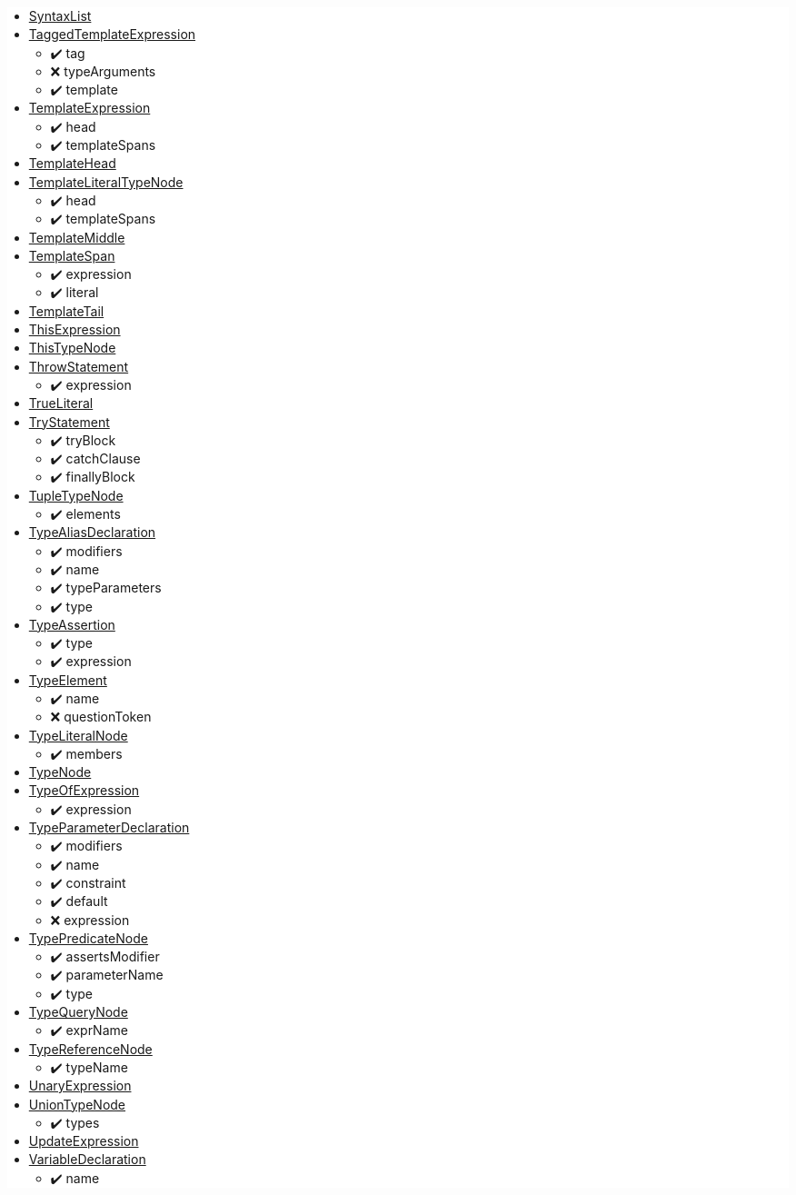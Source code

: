 * [SyntaxList](src/compiler/ast/common/SyntaxList.ts)
* [TaggedTemplateExpression](src/compiler/ast/literal/template/TaggedTemplateExpression.ts)
    * :heavy_check_mark: tag
    * :x: typeArguments
    * :heavy_check_mark: template
* [TemplateExpression](src/compiler/ast/literal/template/TemplateExpression.ts)
    * :heavy_check_mark: head
    * :heavy_check_mark: templateSpans
* [TemplateHead](src/compiler/ast/literal/template/TemplateHead.ts)
* [TemplateLiteralTypeNode](src/compiler/ast/type/TemplateLiteralTypeNode.ts)
    * :heavy_check_mark: head
    * :heavy_check_mark: templateSpans
* [TemplateMiddle](src/compiler/ast/literal/template/TemplateMiddle.ts)
* [TemplateSpan](src/compiler/ast/literal/template/TemplateSpan.ts)
    * :heavy_check_mark: expression
    * :heavy_check_mark: literal
* [TemplateTail](src/compiler/ast/literal/template/TemplateTail.ts)
* [ThisExpression](src/compiler/ast/expression/ThisExpression.ts)
* [ThisTypeNode](src/compiler/ast/type/ThisTypeNode.ts)
* [ThrowStatement](src/compiler/ast/statement/ThrowStatement.ts)
    * :heavy_check_mark: expression
* [TrueLiteral](src/compiler/ast/literal/BooleanLiterals.ts)
* [TryStatement](src/compiler/ast/statement/TryStatement.ts)
    * :heavy_check_mark: tryBlock
    * :heavy_check_mark: catchClause
    * :heavy_check_mark: finallyBlock
* [TupleTypeNode](src/compiler/ast/type/TupleTypeNode.ts)
    * :heavy_check_mark: elements
* [TypeAliasDeclaration](src/compiler/ast/type/TypeAliasDeclaration.ts)
    * :heavy_check_mark: modifiers
    * :heavy_check_mark: name
    * :heavy_check_mark: typeParameters
    * :heavy_check_mark: type
* [TypeAssertion](src/compiler/ast/expression/TypeAssertion.ts)
    * :heavy_check_mark: type
    * :heavy_check_mark: expression
* [TypeElement](src/compiler/ast/interface/TypeElement.ts)
    * :heavy_check_mark: name
    * :x: questionToken
* [TypeLiteralNode](src/compiler/ast/type/TypeLiteralNode.ts)
    * :heavy_check_mark: members
* [TypeNode](src/compiler/ast/type/TypeNode.ts)
* [TypeOfExpression](src/compiler/ast/expression/TypeOfExpression.ts)
    * :heavy_check_mark: expression
* [TypeParameterDeclaration](src/compiler/ast/type/TypeParameterDeclaration.ts)
    * :heavy_check_mark: modifiers
    * :heavy_check_mark: name
    * :heavy_check_mark: constraint
    * :heavy_check_mark: default
    * :x: expression
* [TypePredicateNode](src/compiler/ast/type/TypePredicateNode.ts)
    * :heavy_check_mark: assertsModifier
    * :heavy_check_mark: parameterName
    * :heavy_check_mark: type
* [TypeQueryNode](src/compiler/ast/type/TypeQueryNode.ts)
    * :heavy_check_mark: exprName
* [TypeReferenceNode](src/compiler/ast/type/TypeReferenceNode.ts)
    * :heavy_check_mark: typeName
* [UnaryExpression](src/compiler/ast/expression/UnaryExpression.ts)
* [UnionTypeNode](src/compiler/ast/type/UnionTypeNode.ts)
    * :heavy_check_mark: types
* [UpdateExpression](src/compiler/ast/expression/UpdateExpression.ts)
* [VariableDeclaration](src/compiler/ast/variable/VariableDeclaration.ts)
    * :heavy_check_mark: name
